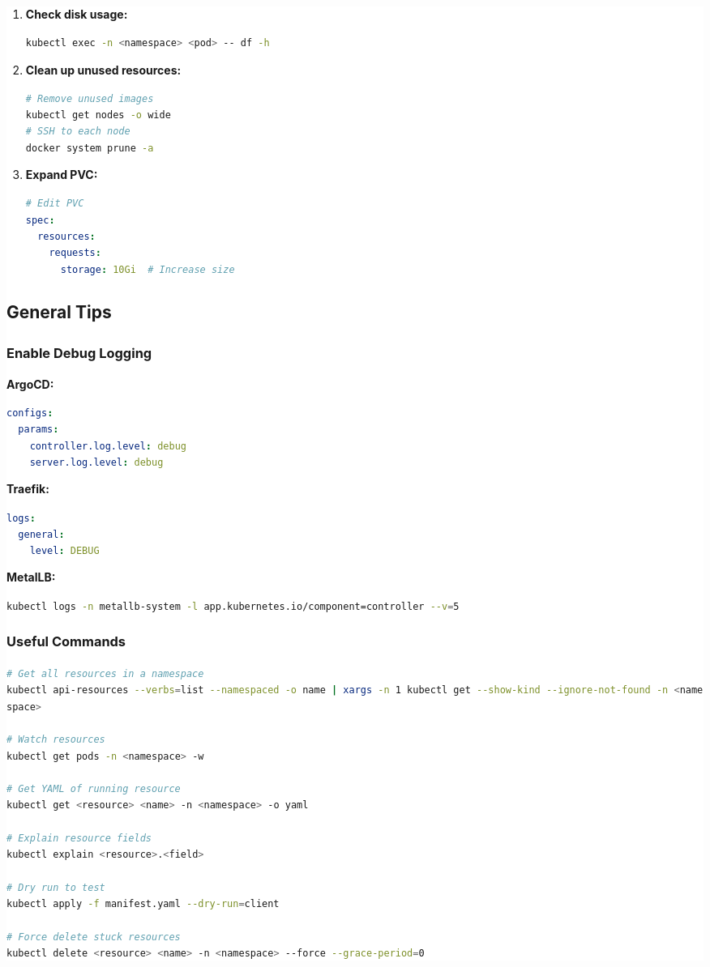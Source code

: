 1. **Check disk usage:**
   ```bash
   kubectl exec -n <namespace> <pod> -- df -h
   ```

2. **Clean up unused resources:**
   ```bash
   # Remove unused images
   kubectl get nodes -o wide
   # SSH to each node
   docker system prune -a
   ```

3. **Expand PVC:**
   ```yaml
   # Edit PVC
   spec:
     resources:
       requests:
         storage: 10Gi  # Increase size
   ```

## General Tips

### Enable Debug Logging

**ArgoCD:**
```yaml
configs:
  params:
    controller.log.level: debug
    server.log.level: debug
```

**Traefik:**
```yaml
logs:
  general:
    level: DEBUG
```

**MetalLB:**
```bash
kubectl logs -n metallb-system -l app.kubernetes.io/component=controller --v=5
```

### Useful Commands

```bash
# Get all resources in a namespace
kubectl api-resources --verbs=list --namespaced -o name | xargs -n 1 kubectl get --show-kind --ignore-not-found -n <namespace>

# Watch resources
kubectl get pods -n <namespace> -w

# Get YAML of running resource
kubectl get <resource> <name> -n <namespace> -o yaml

# Explain resource fields
kubectl explain <resource>.<field>

# Dry run to test
kubectl apply -f manifest.yaml --dry-run=client

# Force delete stuck resources
kubectl delete <resource> <name> -n <namespace> --force --grace-period=0
```